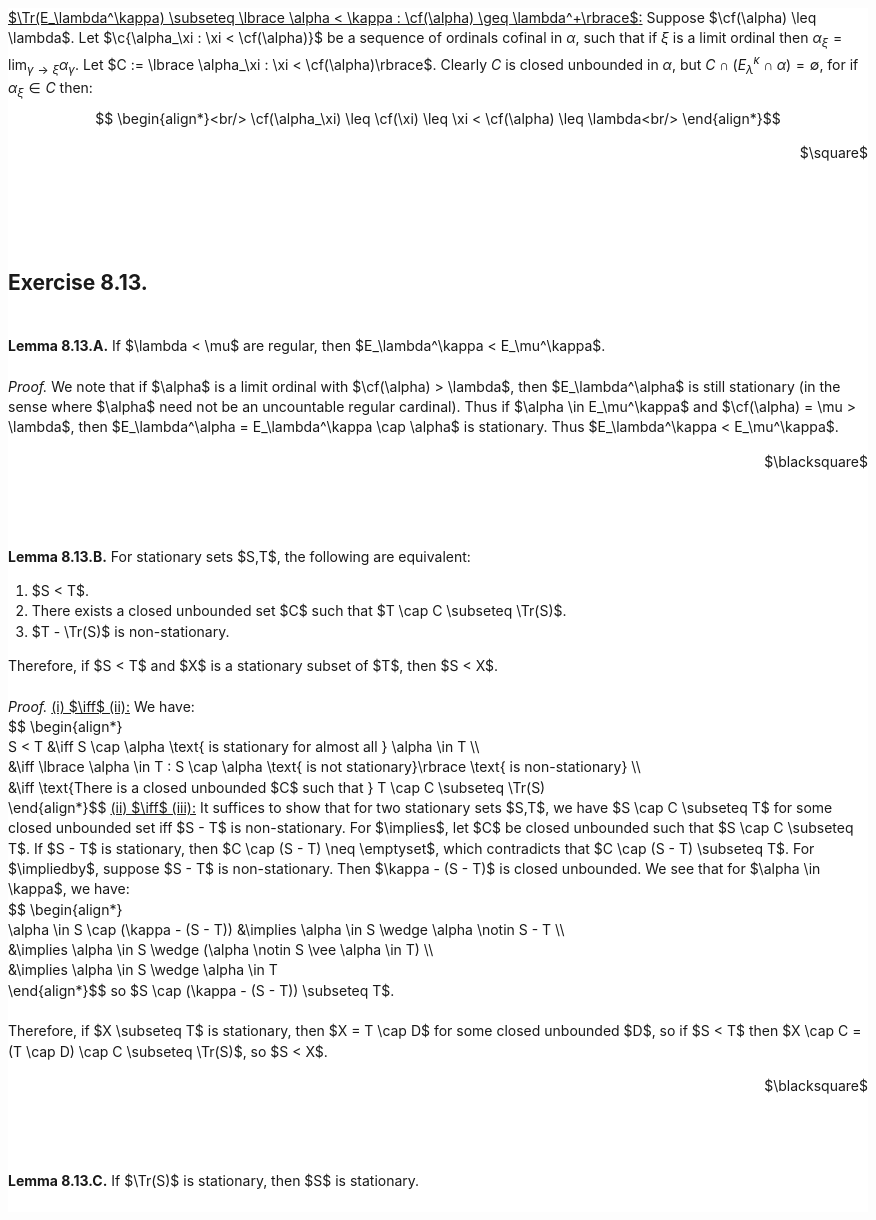 <u>$\Tr(E_\lambda^\kappa) \subseteq \lbrace \alpha < \kappa : \cf(\alpha) \geq \lambda^+\rbrace$:</u> Suppose $\cf(\alpha) \leq \lambda$. Let $\c{\alpha_\xi : \xi < \cf(\alpha)}$ be a sequence of ordinals cofinal in $\alpha$, such that if $\xi$ is a limit ordinal then $\alpha_\xi = \lim_{\gamma \to \xi} \alpha_\gamma$. Let $C := \lbrace \alpha_\xi : \xi < \cf(\alpha)\rbrace$. Clearly $C$ is closed unbounded in $\alpha$, but $C \cap (E_\lambda^\kappa \cap \alpha) = \emptyset$, for if $\alpha_\xi \in C$ then:<br/>
$$
\begin{align*}<br/>
\cf(\alpha_\xi) \leq \cf(\xi) \leq \xi < \cf(\alpha) \leq \lambda<br/>
\end{align*}$$
<p align="right">$\square$</p><br/>
<br/>
<a name="ex8.13"></a><br/>
<h2>Exercise 8.13.</h2>
<a name="lem8.13.A"></a><br/>
<b>Lemma 8.13.A.</b> If $\lambda < \mu$ are regular, then $E_\lambda^\kappa < E_\mu^\kappa$.<br/>
<br/>
<i>Proof.</i> We note that if $\alpha$ is a limit ordinal with $\cf(\alpha) > \lambda$, then $E_\lambda^\alpha$ is still stationary (in the sense where $\alpha$ need not be an uncountable regular cardinal). Thus if $\alpha \in E_\mu^\kappa$ and $\cf(\alpha) = \mu > \lambda$, then $E_\lambda^\alpha = E_\lambda^\kappa \cap \alpha$ is stationary. Thus $E_\lambda^\kappa < E_\mu^\kappa$.<p align="right">$\blacksquare$</p><br/>
<br/>
<a name="lem8.13.B"></a><br/>
<b>Lemma 8.13.B.</b> For stationary sets $S,T$, the following are equivalent:
<ol>
<li> $S < T$.</li>
<li> There exists a closed unbounded set $C$ such that $T \cap C \subseteq \Tr(S)$.</li>
<li> $T - \Tr(S)$ is non-stationary.</li>
</ol>
Therefore, if $S < T$ and $X$ is a stationary subset of $T$, then $S < X$.<br/>
<br/>
<i>Proof.</i> <u>(i) $\iff$ (ii):</u> We have:<br/>
$$
\begin{align*}<br/>
S < T &\iff S \cap \alpha \text{ is stationary for almost all } \alpha \in T \\<br/>
&\iff \lbrace \alpha \in T : S \cap \alpha \text{ is not stationary}\rbrace \text{ is non-stationary} \\<br/>
&\iff \text{There is a closed unbounded $C$ such that } T \cap C \subseteq \Tr(S)<br/>
\end{align*}$$
<u>(ii) $\iff$ (iii):</u> It suffices to show that for two stationary sets $S,T$, we have $S \cap C \subseteq T$ for some closed unbounded set iff $S - T$ is non-stationary. For $\implies$, let $C$ be closed unbounded such that $S \cap C \subseteq T$. If $S - T$ is stationary, then $C \cap (S - T) \neq \emptyset$, which contradicts that $C \cap (S - T) \subseteq T$. For $\impliedby$, suppose $S - T$ is non-stationary. Then $\kappa - (S - T)$ is closed unbounded. We see that for $\alpha \in \kappa$, we have:<br/>
$$
\begin{align*}<br/>
\alpha \in S \cap (\kappa - (S - T)) &\implies \alpha \in S \wedge \alpha \notin S - T \\<br/>
&\implies \alpha \in S \wedge (\alpha \notin S \vee \alpha \in T) \\<br/>
&\implies \alpha \in S \wedge \alpha \in T<br/>
\end{align*}$$
so $S \cap (\kappa - (S - T)) \subseteq T$.<br/>
<br/>
Therefore, if $X \subseteq T$ is stationary, then $X = T \cap D$ for some closed unbounded $D$, so if $S < T$ then $X \cap C = (T \cap D) \cap C \subseteq \Tr(S)$, so $S < X$.<p align="right">$\blacksquare$</p><br/>
<br/>
<a name="lem8.13.C"></a><br/>
<b>Lemma 8.13.C.</b> If $\Tr(S)$ is stationary, then $S$ is stationary.<br/>
<br/>